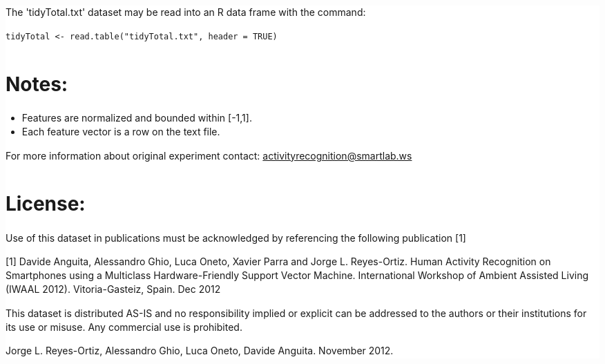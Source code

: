 The 'tidyTotal.txt' dataset may be read into an R data frame with the command:
```{r}
tidyTotal <- read.table("tidyTotal.txt", header = TRUE)
```

Notes: 
======
- Features are normalized and bounded within [-1,1].
- Each feature vector is a row on the text file.

For more information about original experiment contact: activityrecognition@smartlab.ws

License:
========
Use of this dataset in publications must be acknowledged by referencing the following publication [1] 

[1] Davide Anguita, Alessandro Ghio, Luca Oneto, Xavier Parra and Jorge L. Reyes-Ortiz. Human Activity Recognition on Smartphones using a Multiclass Hardware-Friendly Support Vector Machine. International Workshop of Ambient Assisted Living (IWAAL 2012). Vitoria-Gasteiz, Spain. Dec 2012

This dataset is distributed AS-IS and no responsibility implied or explicit can be addressed to the authors or their institutions for its use or misuse. Any commercial use is prohibited.

Jorge L. Reyes-Ortiz, Alessandro Ghio, Luca Oneto, Davide Anguita. November 2012.
